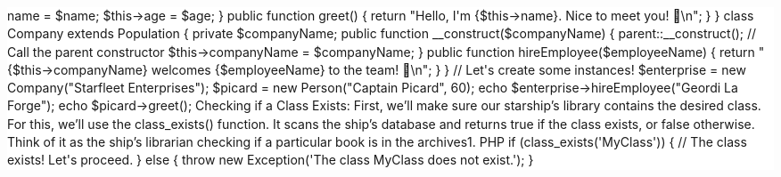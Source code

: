 <?php
class Population {
    // The cosmic constructor
    public function __construct() {
        echo "Welcome to the Population class! 🌍\n";
    }
}

class Person extends Population {
    private $name;
    private $age;

    public function __construct($name, $age) {
        parent::__construct(); // Call the parent constructor
        $this->name = $name;
        $this->age = $age;
    }

    public function greet() {
        return "Hello, I'm {$this->name}. Nice to meet you! 👋\n";
    }
}

class Company extends Population {
    private $companyName;

    public function __construct($companyName) {
        parent::__construct(); // Call the parent constructor
        $this->companyName = $companyName;
    }

    public function hireEmployee($employeeName) {
        return "{$this->companyName} welcomes {$employeeName} to the team! 🚀\n";
    }
}

// Let's create some instances!
$enterprise = new Company("Starfleet Enterprises");
$picard = new Person("Captain Picard", 60);

echo $enterprise->hireEmployee("Geordi La Forge");
echo $picard->greet();


Checking if a Class Exists: First, we’ll make sure our starship’s library contains the desired class. For this, we’ll use the class_exists() function. It scans the ship’s database and returns true if the class exists, or false otherwise. Think of it as the ship’s librarian checking if a particular book is in the archives1.
PHP

if (class_exists('MyClass')) {
    // The class exists! Let's proceed.
} else {
    throw new Exception('The class MyClass does not exist.');
}
